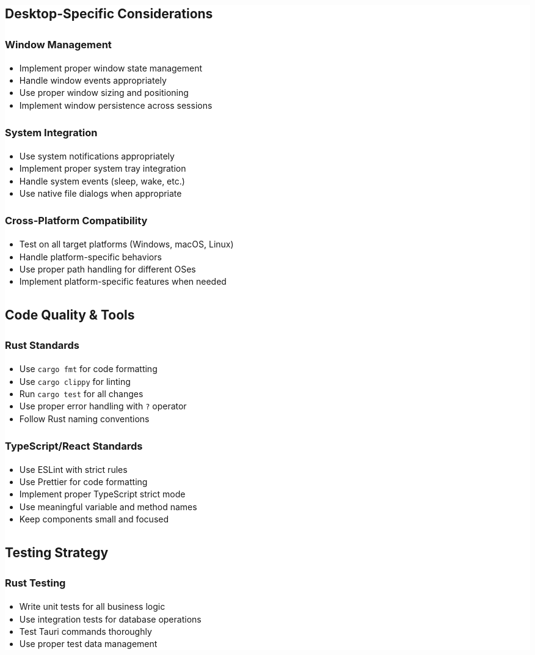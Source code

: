## Desktop-Specific Considerations

### Window Management

- Implement proper window state management
- Handle window events appropriately
- Use proper window sizing and positioning
- Implement window persistence across sessions

### System Integration

- Use system notifications appropriately
- Implement proper system tray integration
- Handle system events (sleep, wake, etc.)
- Use native file dialogs when appropriate

### Cross-Platform Compatibility

- Test on all target platforms (Windows, macOS, Linux)
- Handle platform-specific behaviors
- Use proper path handling for different OSes
- Implement platform-specific features when needed

## Code Quality & Tools

### Rust Standards

- Use `cargo fmt` for code formatting
- Use `cargo clippy` for linting
- Run `cargo test` for all changes
- Use proper error handling with `?` operator
- Follow Rust naming conventions

### TypeScript/React Standards

- Use ESLint with strict rules
- Use Prettier for code formatting
- Implement proper TypeScript strict mode
- Use meaningful variable and method names
- Keep components small and focused

## Testing Strategy

### Rust Testing

- Write unit tests for all business logic
- Use integration tests for database operations
- Test Tauri commands thoroughly
- Use proper test data management
